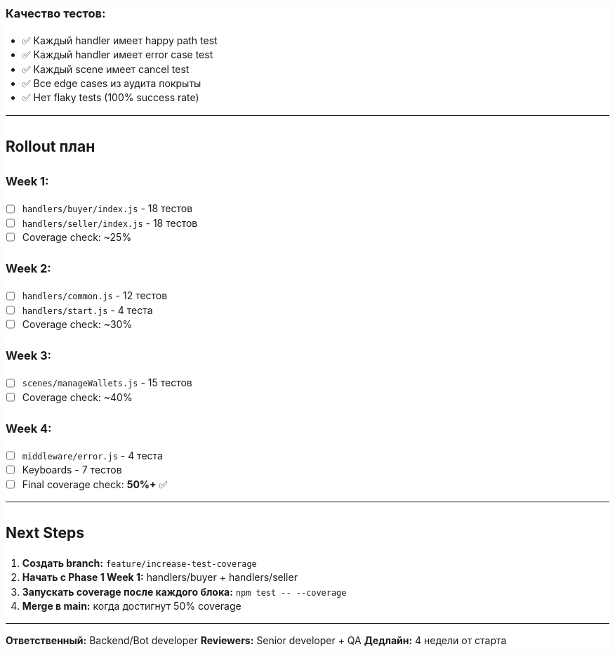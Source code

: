 ### Качество тестов:
- ✅ Каждый handler имеет happy path test
- ✅ Каждый handler имеет error case test
- ✅ Каждый scene имеет cancel test
- ✅ Все edge cases из аудита покрыты
- ✅ Нет flaky tests (100% success rate)

---

## Rollout план

### Week 1:
- [ ] `handlers/buyer/index.js` - 18 тестов
- [ ] `handlers/seller/index.js` - 18 тестов
- [ ] Coverage check: ~25%

### Week 2:
- [ ] `handlers/common.js` - 12 тестов
- [ ] `handlers/start.js` - 4 теста
- [ ] Coverage check: ~30%

### Week 3:
- [ ] `scenes/manageWallets.js` - 15 тестов
- [ ] Coverage check: ~40%

### Week 4:
- [ ] `middleware/error.js` - 4 теста
- [ ] Keyboards - 7 тестов
- [ ] Final coverage check: **50%+** ✅

---

## Next Steps

1. **Создать branch:** `feature/increase-test-coverage`
2. **Начать с Phase 1 Week 1:** handlers/buyer + handlers/seller
3. **Запускать coverage после каждого блока:** `npm test -- --coverage`
4. **Merge в main:** когда достигнут 50% coverage

---

**Ответственный:** Backend/Bot developer
**Reviewers:** Senior developer + QA
**Дедлайн:** 4 недели от старта
